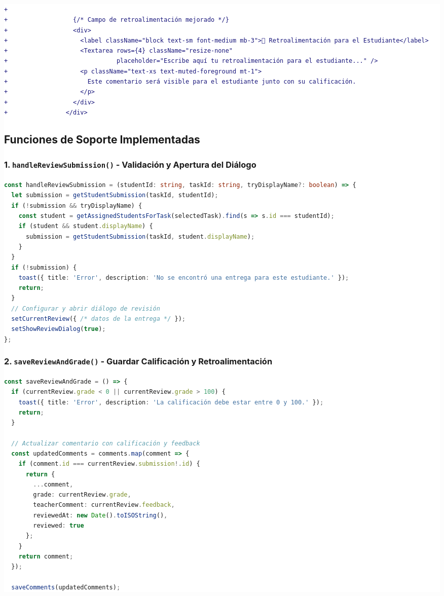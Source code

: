 ```diff
+
+                  {/* Campo de retroalimentación mejorado */}
+                  <div>
+                    <label className="block text-sm font-medium mb-3">💬 Retroalimentación para el Estudiante</label>
+                    <Textarea rows={4} className="resize-none"
+                              placeholder="Escribe aquí tu retroalimentación para el estudiante..." />
+                    <p className="text-xs text-muted-foreground mt-1">
+                      Este comentario será visible para el estudiante junto con su calificación.
+                    </p>
+                  </div>
+                </div>
```

## Funciones de Soporte Implementadas

### 1. `handleReviewSubmission()` - Validación y Apertura del Diálogo
```typescript
const handleReviewSubmission = (studentId: string, taskId: string, tryDisplayName?: boolean) => {
  let submission = getStudentSubmission(taskId, studentId);
  if (!submission && tryDisplayName) {
    const student = getAssignedStudentsForTask(selectedTask).find(s => s.id === studentId);
    if (student && student.displayName) {
      submission = getStudentSubmission(taskId, student.displayName);
    }
  }
  if (!submission) {
    toast({ title: 'Error', description: 'No se encontró una entrega para este estudiante.' });
    return;
  }
  // Configurar y abrir diálogo de revisión
  setCurrentReview({ /* datos de la entrega */ });
  setShowReviewDialog(true);
};
```

### 2. `saveReviewAndGrade()` - Guardar Calificación y Retroalimentación
```typescript
const saveReviewAndGrade = () => {
  if (currentReview.grade < 0 || currentReview.grade > 100) {
    toast({ title: 'Error', description: 'La calificación debe estar entre 0 y 100.' });
    return;
  }
  
  // Actualizar comentario con calificación y feedback
  const updatedComments = comments.map(comment => {
    if (comment.id === currentReview.submission!.id) {
      return {
        ...comment,
        grade: currentReview.grade,
        teacherComment: currentReview.feedback,
        reviewedAt: new Date().toISOString(),
        reviewed: true
      };
    }
    return comment;
  });
  
  saveComments(updatedComments);
```